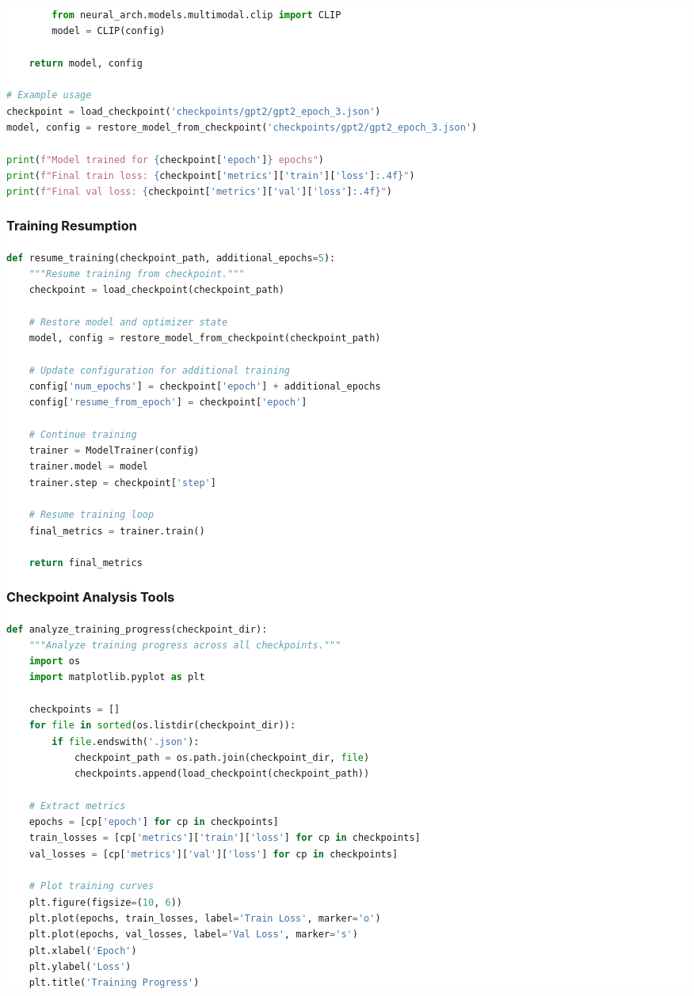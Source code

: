 ```python
        from neural_arch.models.multimodal.clip import CLIP
        model = CLIP(config)
    
    return model, config

# Example usage
checkpoint = load_checkpoint('checkpoints/gpt2/gpt2_epoch_3.json')
model, config = restore_model_from_checkpoint('checkpoints/gpt2/gpt2_epoch_3.json')

print(f"Model trained for {checkpoint['epoch']} epochs")
print(f"Final train loss: {checkpoint['metrics']['train']['loss']:.4f}")
print(f"Final val loss: {checkpoint['metrics']['val']['loss']:.4f}")
```

### Training Resumption
```python
def resume_training(checkpoint_path, additional_epochs=5):
    """Resume training from checkpoint."""
    checkpoint = load_checkpoint(checkpoint_path)
    
    # Restore model and optimizer state
    model, config = restore_model_from_checkpoint(checkpoint_path)
    
    # Update configuration for additional training
    config['num_epochs'] = checkpoint['epoch'] + additional_epochs
    config['resume_from_epoch'] = checkpoint['epoch']
    
    # Continue training
    trainer = ModelTrainer(config)
    trainer.model = model
    trainer.step = checkpoint['step']
    
    # Resume training loop
    final_metrics = trainer.train()
    
    return final_metrics
```

### Checkpoint Analysis Tools
```python
def analyze_training_progress(checkpoint_dir):
    """Analyze training progress across all checkpoints."""
    import os
    import matplotlib.pyplot as plt
    
    checkpoints = []
    for file in sorted(os.listdir(checkpoint_dir)):
        if file.endswith('.json'):
            checkpoint_path = os.path.join(checkpoint_dir, file)
            checkpoints.append(load_checkpoint(checkpoint_path))
    
    # Extract metrics
    epochs = [cp['epoch'] for cp in checkpoints]
    train_losses = [cp['metrics']['train']['loss'] for cp in checkpoints]
    val_losses = [cp['metrics']['val']['loss'] for cp in checkpoints]
    
    # Plot training curves
    plt.figure(figsize=(10, 6))
    plt.plot(epochs, train_losses, label='Train Loss', marker='o')
    plt.plot(epochs, val_losses, label='Val Loss', marker='s')
    plt.xlabel('Epoch')
    plt.ylabel('Loss')
    plt.title('Training Progress')
```